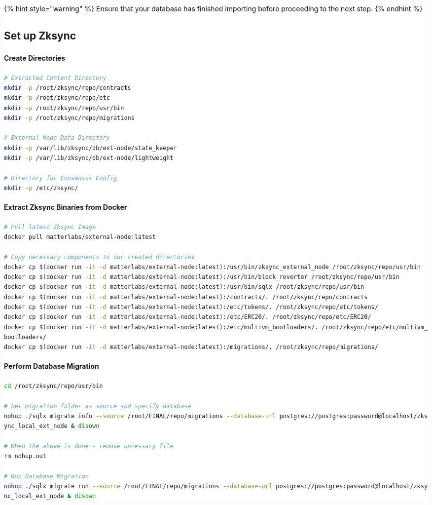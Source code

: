 {% hint style="warning" %}
Ensure that your database has finished importing before proceeding to the next step.
{% endhint %}

## Set up Zksync

#### Create Directories

```bash
# Extracted Content Directory
mkdir -p /root/zksync/repo/contracts
mkdir -p /root/zksync/repo/etc
mkdir -p /root/zksync/repo/usr/bin
mkdir -p /root/zksync/repo/migrations

# External Node Data Directory
mkdir -p /var/lib/zksync/db/ext-node/state_keeper
mkdir -p /var/lib/zksync/db/ext-node/lightweight

# Directory for Consensus Config
mkdir -p /etc/zksync/
```

#### Extract Zksync Binaries from Docker

```bash
# Pull latest Zksync Image
docker pull matterlabs/external-node:latest

# Copy necessary components to our created directories
docker cp $(docker run -it -d matterlabs/external-node:latest):/usr/bin/zksync_external_node /root/zksync/repo/usr/bin
docker cp $(docker run -it -d matterlabs/external-node:latest):/usr/bin/block_reverter /root/zksync/repo/usr/bin
docker cp $(docker run -it -d matterlabs/external-node:latest):/usr/bin/sqlx /root/zksync/repo/usr/bin
docker cp $(docker run -it -d matterlabs/external-node:latest):/contracts/. /root/zksync/repo/contracts
docker cp $(docker run -it -d matterlabs/external-node:latest):/etc/tokens/. /root/zksync/repo/etc/tokens/
docker cp $(docker run -it -d matterlabs/external-node:latest):/etc/ERC20/. /root/zksync/repo/etc/ERC20/
docker cp $(docker run -it -d matterlabs/external-node:latest):/etc/multivm_bootloaders/. /root/zksync/repo/etc/multivm_bootloaders/
docker cp $(docker run -it -d matterlabs/external-node:latest):/migrations/. /root/zksync/repo/migrations/
```

#### Perform Database Migration

```bash
cd /root/zksync/repo/usr/bin

# Set migration folder as source and specify database
nohup ./sqlx migrate info --source /root/FINAL/repo/migrations --database-url postgres://postgres:password@localhost/zksync_local_ext_node & disown

# When the above is done - remove uncessary file
rm nohup.out

# Run Database Migration
nohup ./sqlx migrate run --source /root/FINAL/repo/migrations --database-url postgres://postgres:password@localhost/zksync_local_ext_node & disown
```
